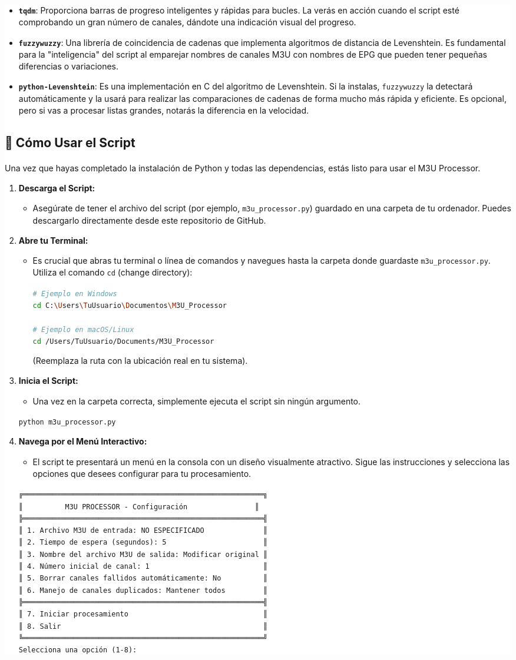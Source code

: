 * **`tqdm`**: Proporciona barras de progreso inteligentes y rápidas para bucles. La verás en acción cuando el script esté comprobando un gran número de canales, dándote una indicación visual del progreso.

* **`fuzzywuzzy`**: Una librería de coincidencia de cadenas que implementa algoritmos de distancia de Levenshtein. Es fundamental para la "inteligencia" del script al emparejar nombres de canales M3U con nombres de EPG que pueden tener pequeñas diferencias o variaciones.

* **`python-Levenshtein`**: Es una implementación en C del algoritmo de Levenshtein. Si la instalas, `fuzzywuzzy` la detectará automáticamente y la usará para realizar las comparaciones de cadenas de forma mucho más rápida y eficiente. Es opcional, pero si vas a procesar listas grandes, notarás la diferencia en la velocidad.

## 🚀 Cómo Usar el Script

Una vez que hayas completado la instalación de Python y todas las dependencias, estás listo para usar el M3U Processor.

1.  **Descarga el Script:**
    * Asegúrate de tener el archivo del script (por ejemplo, `m3u_processor.py`) guardado en una carpeta de tu ordenador. Puedes descargarlo directamente desde este repositorio de GitHub.

2.  **Abre tu Terminal:**
    * Es crucial que abras tu terminal o línea de comandos y navegues hasta la carpeta donde guardaste `m3u_processor.py`. Utiliza el comando `cd` (change directory):

        ```bash
        # Ejemplo en Windows
        cd C:\Users\TuUsuario\Documentos\M3U_Processor

        # Ejemplo en macOS/Linux
        cd /Users/TuUsuario/Documents/M3U_Processor
        ```

        (Reemplaza la ruta con la ubicación real en tu sistema).

3.  **Inicia el Script:**
    * Una vez en la carpeta correcta, simplemente ejecuta el script sin ningún argumento.

    ```bash
    python m3u_processor.py
    ```

4.  **Navega por el Menú Interactivo:**
    * El script te presentará un menú en la consola con un diseño visualmente atractivo. Sigue las instrucciones y selecciona las opciones que desees configurar para tu procesamiento.

    ```
    ╔═════════════════════════════════════════════════════════╗
    ║          M3U PROCESSOR - Configuración                ║
    ╠═════════════════════════════════════════════════════════╣
    ║ 1. Archivo M3U de entrada: NO ESPECIFICADO              ║
    ║ 2. Tiempo de espera (segundos): 5                       ║
    ║ 3. Nombre del archivo M3U de salida: Modificar original ║
    ║ 4. Número inicial de canal: 1                           ║
    ║ 5. Borrar canales fallidos automáticamente: No          ║
    ║ 6. Manejo de canales duplicados: Mantener todos         ║
    ╠═════════════════════════════════════════════════════════╣
    ║ 7. Iniciar procesamiento                                ║
    ║ 8. Salir                                                ║
    ╚═════════════════════════════════════════════════════════╝
    Selecciona una opción (1-8):
    ```
